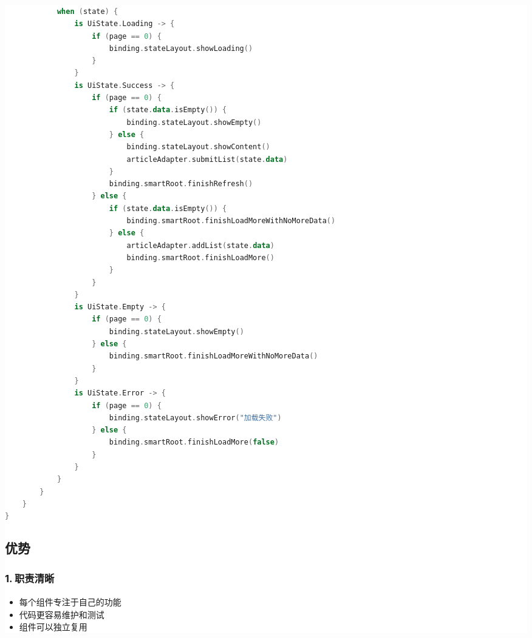 ```kotlin
            when (state) {
                is UiState.Loading -> {
                    if (page == 0) {
                        binding.stateLayout.showLoading()
                    }
                }
                is UiState.Success -> {
                    if (page == 0) {
                        if (state.data.isEmpty()) {
                            binding.stateLayout.showEmpty()
                        } else {
                            binding.stateLayout.showContent()
                            articleAdapter.submitList(state.data)
                        }
                        binding.smartRoot.finishRefresh()
                    } else {
                        if (state.data.isEmpty()) {
                            binding.smartRoot.finishLoadMoreWithNoMoreData()
                        } else {
                            articleAdapter.addList(state.data)
                            binding.smartRoot.finishLoadMore()
                        }
                    }
                }
                is UiState.Empty -> {
                    if (page == 0) {
                        binding.stateLayout.showEmpty()
                    } else {
                        binding.smartRoot.finishLoadMoreWithNoMoreData()
                    }
                }
                is UiState.Error -> {
                    if (page == 0) {
                        binding.stateLayout.showError("加载失败")
                    } else {
                        binding.smartRoot.finishLoadMore(false)
                    }
                }
            }
        }
    }
}
```

## 优势

### 1. 职责清晰
- 每个组件专注于自己的功能
- 代码更容易维护和测试
- 组件可以独立复用
